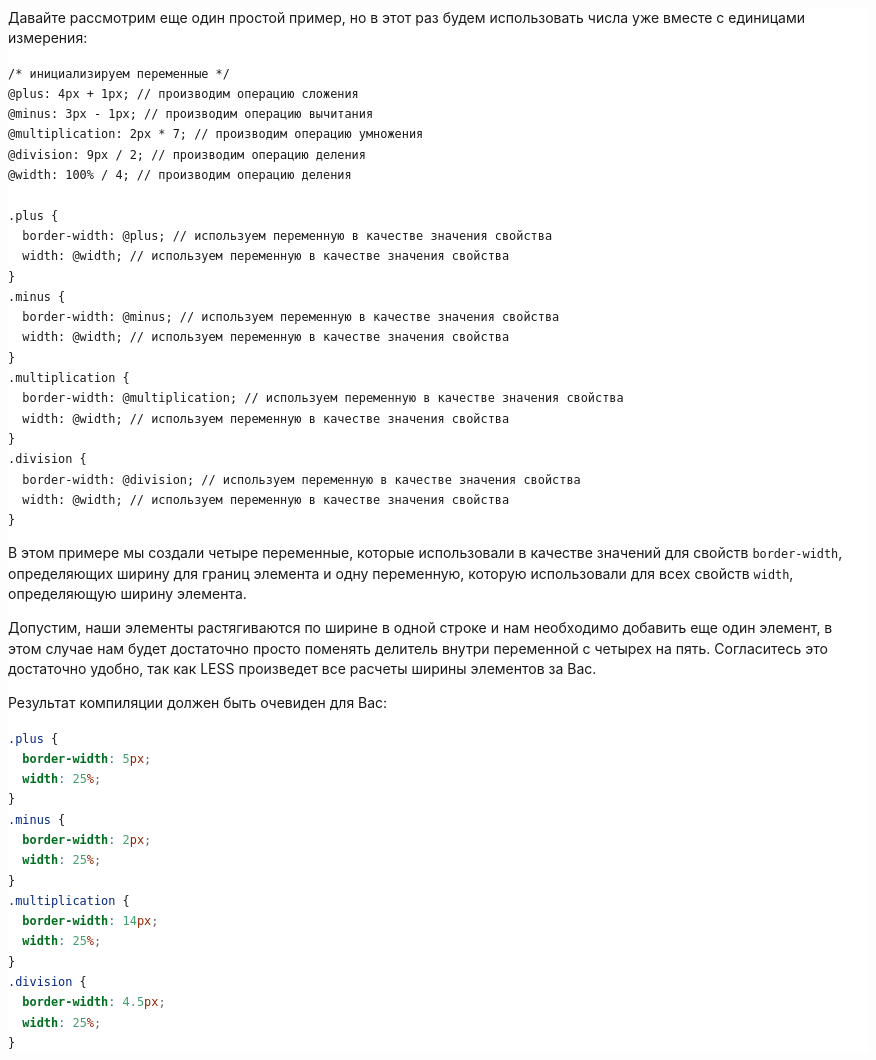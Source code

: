 Давайте рассмотрим еще один простой пример, но в этот раз будем использовать числа уже вместе с единицами измерения:

```less
/* инициализируем переменные */
@plus: 4px + 1px; // производим операцию сложения
@minus: 3px - 1px; // производим операцию вычитания
@multiplication: 2px * 7; // производим операцию умножения
@division: 9px / 2; // производим операцию деления
@width: 100% / 4; // производим операцию деления

.plus {
  border-width: @plus; // используем переменную в качестве значения свойства
  width: @width; // используем переменную в качестве значения свойства
}
.minus {
  border-width: @minus; // используем переменную в качестве значения свойства
  width: @width; // используем переменную в качестве значения свойства
}
.multiplication {
  border-width: @multiplication; // используем переменную в качестве значения свойства
  width: @width; // используем переменную в качестве значения свойства
}
.division {
  border-width: @division; // используем переменную в качестве значения свойства
  width: @width; // используем переменную в качестве значения свойства
}
```

В этом примере мы создали четыре переменные, которые использовали в качестве значений для свойств `border-width`, определяющих ширину для границ элемента и одну переменную, которую использовали для всех свойств `width`, определяющую ширину элемента.

Допустим, наши элементы растягиваются по ширине в одной строке и нам необходимо добавить еще один элемент, в этом случае нам будет достаточно просто поменять делитель внутри переменной с четырех на пять. Согласитесь это достаточно удобно, так как LESS произведет все расчеты ширины элементов за Вас.

Результат компиляции должен быть очевиден для Вас:

```css
.plus {
  border-width: 5px;
  width: 25%;
}
.minus {
  border-width: 2px;
  width: 25%;
}
.multiplication {
  border-width: 14px;
  width: 25%;
}
.division {
  border-width: 4.5px;
  width: 25%;
}
```
